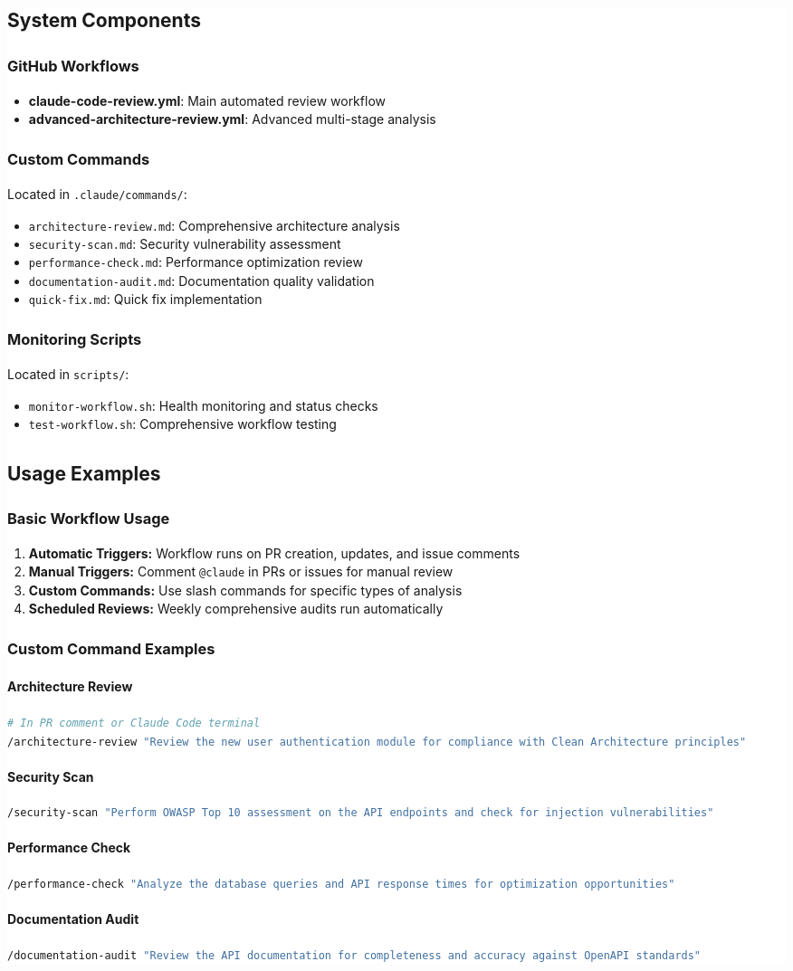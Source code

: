 ## System Components

### GitHub Workflows
- **claude-code-review.yml**: Main automated review workflow
- **advanced-architecture-review.yml**: Advanced multi-stage analysis

### Custom Commands
Located in `.claude/commands/`:
- `architecture-review.md`: Comprehensive architecture analysis
- `security-scan.md`: Security vulnerability assessment  
- `performance-check.md`: Performance optimization review
- `documentation-audit.md`: Documentation quality validation
- `quick-fix.md`: Quick fix implementation

### Monitoring Scripts
Located in `scripts/`:
- `monitor-workflow.sh`: Health monitoring and status checks
- `test-workflow.sh`: Comprehensive workflow testing

## Usage Examples

### Basic Workflow Usage
1. **Automatic Triggers:** Workflow runs on PR creation, updates, and issue comments
2. **Manual Triggers:** Comment `@claude` in PRs or issues for manual review
3. **Custom Commands:** Use slash commands for specific types of analysis
4. **Scheduled Reviews:** Weekly comprehensive audits run automatically

### Custom Command Examples

#### Architecture Review
```bash
# In PR comment or Claude Code terminal
/architecture-review "Review the new user authentication module for compliance with Clean Architecture principles"
```

#### Security Scan
```bash
/security-scan "Perform OWASP Top 10 assessment on the API endpoints and check for injection vulnerabilities"
```

#### Performance Check
```bash  
/performance-check "Analyze the database queries and API response times for optimization opportunities"
```

#### Documentation Audit
```bash
/documentation-audit "Review the API documentation for completeness and accuracy against OpenAPI standards"
```
